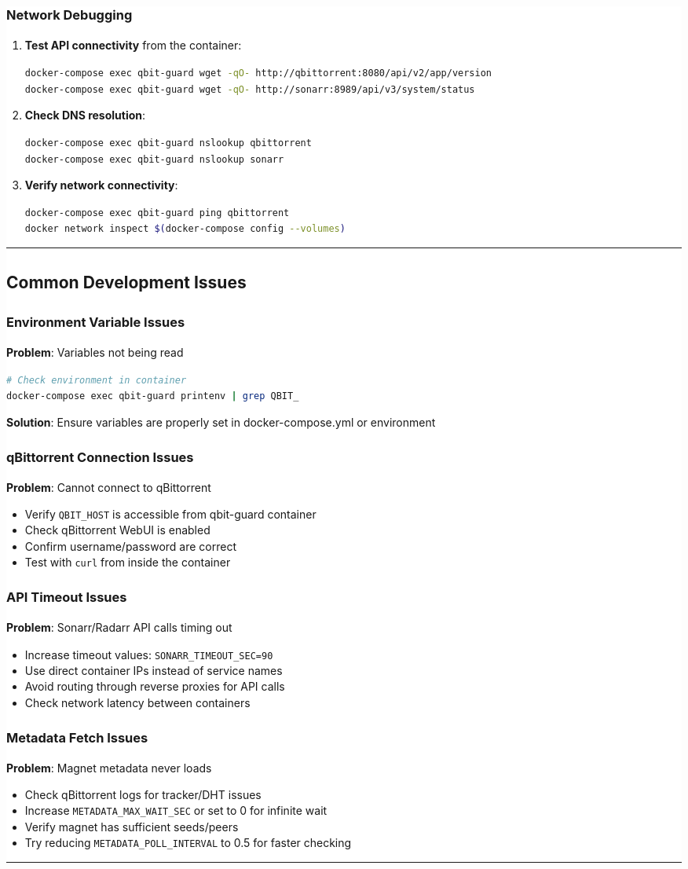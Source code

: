 ### Network Debugging

1. **Test API connectivity** from the container:
   ```bash
   docker-compose exec qbit-guard wget -qO- http://qbittorrent:8080/api/v2/app/version
   docker-compose exec qbit-guard wget -qO- http://sonarr:8989/api/v3/system/status
   ```

2. **Check DNS resolution**:
   ```bash
   docker-compose exec qbit-guard nslookup qbittorrent
   docker-compose exec qbit-guard nslookup sonarr
   ```

3. **Verify network connectivity**:
   ```bash
   docker-compose exec qbit-guard ping qbittorrent
   docker network inspect $(docker-compose config --volumes)
   ```

---

## Common Development Issues

### Environment Variable Issues

**Problem**: Variables not being read
```bash
# Check environment in container
docker-compose exec qbit-guard printenv | grep QBIT_
```

**Solution**: Ensure variables are properly set in docker-compose.yml or environment

### qBittorrent Connection Issues

**Problem**: Cannot connect to qBittorrent
- Verify `QBIT_HOST` is accessible from qbit-guard container
- Check qBittorrent WebUI is enabled
- Confirm username/password are correct
- Test with `curl` from inside the container

### API Timeout Issues

**Problem**: Sonarr/Radarr API calls timing out
- Increase timeout values: `SONARR_TIMEOUT_SEC=90`
- Use direct container IPs instead of service names
- Avoid routing through reverse proxies for API calls
- Check network latency between containers

### Metadata Fetch Issues

**Problem**: Magnet metadata never loads
- Check qBittorrent logs for tracker/DHT issues
- Increase `METADATA_MAX_WAIT_SEC` or set to 0 for infinite wait
- Verify magnet has sufficient seeds/peers
- Try reducing `METADATA_POLL_INTERVAL` to 0.5 for faster checking

---